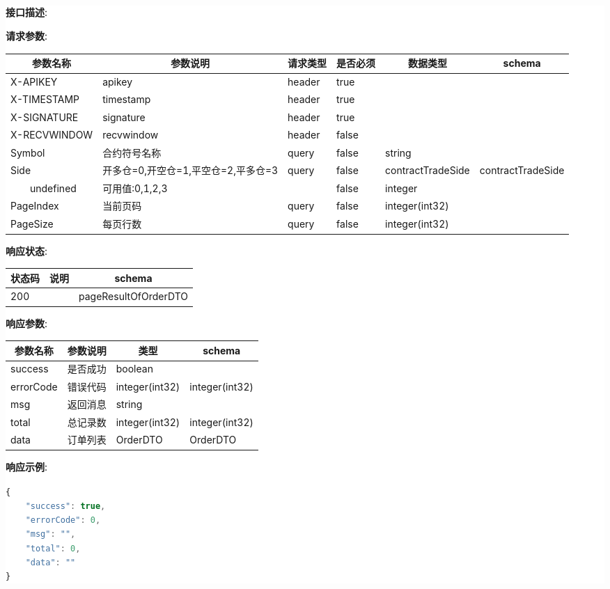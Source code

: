 
**接口描述**:


**请求参数**:


| 参数名称 | 参数说明 | 请求类型    | 是否必须 | 数据类型 | schema |
| -------- | -------- | ----- | -------- | -------- | ------ |
|X-APIKEY|apikey|header|true|||
|X-TIMESTAMP|timestamp|header|true|||
|X-SIGNATURE|signature|header|true|||
|X-RECVWINDOW|recvwindow|header|false|||
|Symbol|合约符号名称|query|false|string||
|Side|开多仓=0,开空仓=1,平空仓=2,平多仓=3|query|false|contractTradeSide|contractTradeSide|
|&emsp;&emsp;undefined|可用值:0,1,2,3||false|integer||
|PageIndex|当前页码|query|false|integer(int32)||
|PageSize|每页行数|query|false|integer(int32)||


**响应状态**:


| 状态码 | 说明 | schema |
| -------- | -------- | ----- | 
|200||pageResultOfOrderDTO|


**响应参数**:


| 参数名称 | 参数说明 | 类型 | schema |
| -------- | -------- | ----- |----- | 
|success|是否成功|boolean||
|errorCode|错误代码|integer(int32)|integer(int32)|
|msg|返回消息|string||
|total|总记录数|integer(int32)|integer(int32)|
|data|订单列表|OrderDTO|OrderDTO|


**响应示例**:
```javascript
{
	"success": true,
	"errorCode": 0,
	"msg": "",
	"total": 0,
	"data": ""
}
```
